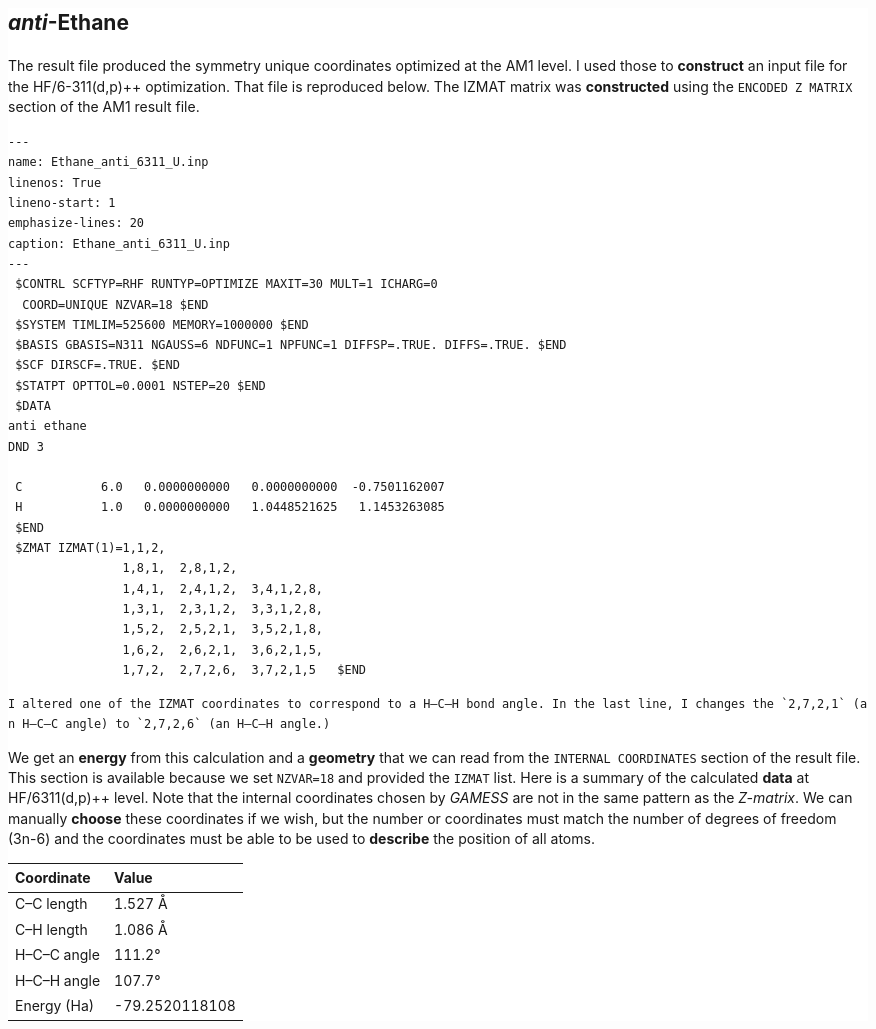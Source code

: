 ```{code-block} 
```

## *anti*-Ethane

The result file produced the symmetry unique coordinates optimized at the AM1 level. I used those to **construct** an input file for the HF/6-311(d,p)++ optimization. That file is reproduced below. The IZMAT matrix was **constructed** using the `ENCODED Z MATRIX` section of the AM1 result file.

```{code-block} 
---
name: Ethane_anti_6311_U.inp
linenos: True
lineno-start: 1
emphasize-lines: 20
caption: Ethane_anti_6311_U.inp
---
 $CONTRL SCFTYP=RHF RUNTYP=OPTIMIZE MAXIT=30 MULT=1 ICHARG=0 
  COORD=UNIQUE NZVAR=18 $END
 $SYSTEM TIMLIM=525600 MEMORY=1000000 $END
 $BASIS GBASIS=N311 NGAUSS=6 NDFUNC=1 NPFUNC=1 DIFFSP=.TRUE. DIFFS=.TRUE. $END
 $SCF DIRSCF=.TRUE. $END
 $STATPT OPTTOL=0.0001 NSTEP=20 $END
 $DATA 
anti ethane
DND 3

 C           6.0   0.0000000000   0.0000000000  -0.7501162007
 H           1.0   0.0000000000   1.0448521625   1.1453263085
 $END
 $ZMAT IZMAT(1)=1,1,2,
                1,8,1,  2,8,1,2,
                1,4,1,  2,4,1,2,  3,4,1,2,8,
                1,3,1,  2,3,1,2,  3,3,1,2,8,
                1,5,2,  2,5,2,1,  3,5,2,1,8,
                1,6,2,  2,6,2,1,  3,6,2,1,5,
                1,7,2,  2,7,2,6,  3,7,2,1,5   $END  
```

```{note}
I altered one of the IZMAT coordinates to correspond to a H–C–H bond angle. In the last line, I changes the `2,7,2,1` (an H–C–C angle) to `2,7,2,6` (an H–C–H angle.)
```

We get an **energy** from this calculation and a **geometry** that we can read from the `INTERNAL COORDINATES` section of the result file. This section is available because we set `NZVAR=18` and provided the `IZMAT` list. Here is a summary of the calculated **data** at HF/6311(d,p)++ level. Note that the internal coordinates chosen by *GAMESS* are not in the same pattern as the *Z-matrix*. We can manually **choose** these coordinates if we wish, but the number or coordinates must match the number of degrees of freedom (3n-6) and the coordinates must be able to be used to **describe** the position of all atoms.

| Coordinate       | Value           |
| :-------         | :-------        |
| C–C length       |    1.527 Å      |
| C–H length       |    1.086 Å      |
| H–C–C angle      |  111.2&deg;         |
| H–C–H angle      |  107.7&deg;         |
| Energy (Ha)      | -79.2520118108  |

